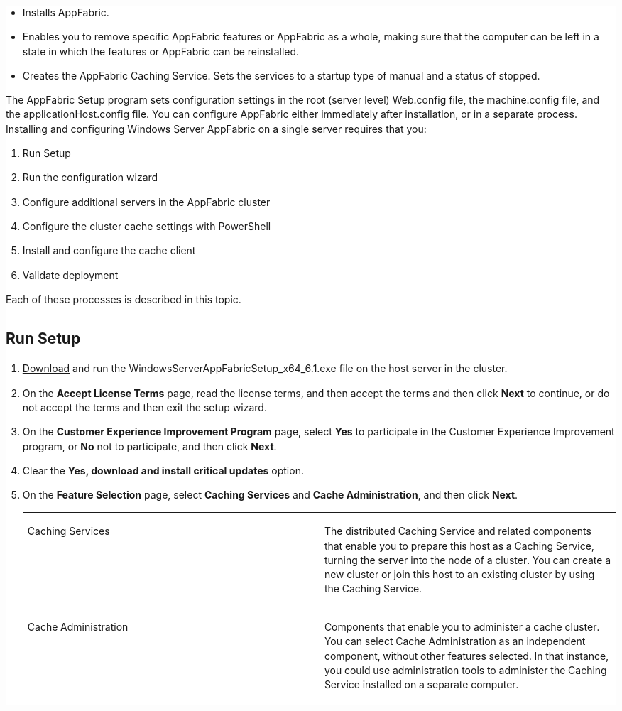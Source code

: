   - Installs AppFabric.

  - Enables you to remove specific AppFabric features or AppFabric as a whole, making sure that the computer can be left in a state in which the features or AppFabric can be reinstalled.

  - Creates the AppFabric Caching Service. Sets the services to a startup type of manual and a status of stopped.

The AppFabric Setup program sets configuration settings in the root (server level) Web.config file, the machine.config file, and the applicationHost.config file. You can configure AppFabric either immediately after installation, or in a separate process. Installing and configuring Windows Server AppFabric on a single server requires that you:

1.  Run Setup

2.  Run the configuration wizard

3.  Configure additional servers in the AppFabric cluster

4.  Configure the cluster cache settings with PowerShell

5.  Install and configure the cache client

6.  Validate deployment

Each of these processes is described in this topic.

## Run Setup

1.  [Download](http://go.microsoft.com/fwlink/?linkid=324596) and run the WindowsServerAppFabricSetup\_x64\_6.1.exe file on the host server in the cluster.

2.  On the **Accept License Terms** page, read the license terms, and then accept the terms and then click **Next** to continue, or do not accept the terms and then exit the setup wizard.

3.  On the **Customer Experience Improvement Program** page, select **Yes** to participate in the Customer Experience Improvement program, or **No** not to participate, and then click **Next**.

4.  Clear the **Yes, download and install critical updates** option.

5.  On the **Feature Selection** page, select **Caching Services** and **Cache Administration**, and then click **Next**.
    
    <table>
    <colgroup>
    <col style="width: 50%" />
    <col style="width: 50%" />
    </colgroup>
    <tbody>
    <tr class="odd">
    <td><p>Caching Services</p></td>
    <td><p>The distributed Caching Service and related components that enable you to prepare this host as a Caching Service, turning the server into the node of a cluster. You can create a new cluster or join this host to an existing cluster by using the Caching Service.</p></td>
    </tr>
    <tr class="even">
    <td><p>Cache Administration</p></td>
    <td><p>Components that enable you to administer a cache cluster. You can select Cache Administration as an independent component, without other features selected. In that instance, you could use administration tools to administer the Caching Service installed on a separate computer.</p></td>
    </tr>
    </tbody>
    </table>
    